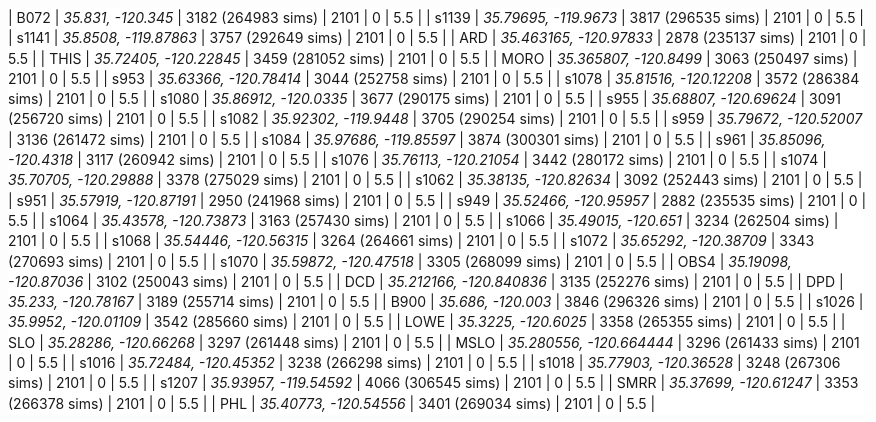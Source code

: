 | B072 | *35.831, -120.345* | 3182 (264983 sims) | 2101 | 0 | 5.5 |
| s1139 | *35.79695, -119.9673* | 3817 (296535 sims) | 2101 | 0 | 5.5 |
| s1141 | *35.8508, -119.87863* | 3757 (292649 sims) | 2101 | 0 | 5.5 |
| ARD | *35.463165, -120.97833* | 2878 (235137 sims) | 2101 | 0 | 5.5 |
| THIS | *35.72405, -120.22845* | 3459 (281052 sims) | 2101 | 0 | 5.5 |
| MORO | *35.365807, -120.8499* | 3063 (250497 sims) | 2101 | 0 | 5.5 |
| s953 | *35.63366, -120.78414* | 3044 (252758 sims) | 2101 | 0 | 5.5 |
| s1078 | *35.81516, -120.12208* | 3572 (286384 sims) | 2101 | 0 | 5.5 |
| s1080 | *35.86912, -120.0335* | 3677 (290175 sims) | 2101 | 0 | 5.5 |
| s955 | *35.68807, -120.69624* | 3091 (256720 sims) | 2101 | 0 | 5.5 |
| s1082 | *35.92302, -119.9448* | 3705 (290254 sims) | 2101 | 0 | 5.5 |
| s959 | *35.79672, -120.52007* | 3136 (261472 sims) | 2101 | 0 | 5.5 |
| s1084 | *35.97686, -119.85597* | 3874 (300301 sims) | 2101 | 0 | 5.5 |
| s961 | *35.85096, -120.4318* | 3117 (260942 sims) | 2101 | 0 | 5.5 |
| s1076 | *35.76113, -120.21054* | 3442 (280172 sims) | 2101 | 0 | 5.5 |
| s1074 | *35.70705, -120.29888* | 3378 (275029 sims) | 2101 | 0 | 5.5 |
| s1062 | *35.38135, -120.82634* | 3092 (252443 sims) | 2101 | 0 | 5.5 |
| s951 | *35.57919, -120.87191* | 2950 (241968 sims) | 2101 | 0 | 5.5 |
| s949 | *35.52466, -120.95957* | 2882 (235535 sims) | 2101 | 0 | 5.5 |
| s1064 | *35.43578, -120.73873* | 3163 (257430 sims) | 2101 | 0 | 5.5 |
| s1066 | *35.49015, -120.651* | 3234 (262504 sims) | 2101 | 0 | 5.5 |
| s1068 | *35.54446, -120.56315* | 3264 (264661 sims) | 2101 | 0 | 5.5 |
| s1072 | *35.65292, -120.38709* | 3343 (270693 sims) | 2101 | 0 | 5.5 |
| s1070 | *35.59872, -120.47518* | 3305 (268099 sims) | 2101 | 0 | 5.5 |
| OBS4 | *35.19098, -120.87036* | 3102 (250043 sims) | 2101 | 0 | 5.5 |
| DCD | *35.212166, -120.840836* | 3135 (252276 sims) | 2101 | 0 | 5.5 |
| DPD | *35.233, -120.78167* | 3189 (255714 sims) | 2101 | 0 | 5.5 |
| B900 | *35.686, -120.003* | 3846 (296326 sims) | 2101 | 0 | 5.5 |
| s1026 | *35.9952, -120.01109* | 3542 (285660 sims) | 2101 | 0 | 5.5 |
| LOWE | *35.3225, -120.6025* | 3358 (265355 sims) | 2101 | 0 | 5.5 |
| SLO | *35.28286, -120.66268* | 3297 (261448 sims) | 2101 | 0 | 5.5 |
| MSLO | *35.280556, -120.664444* | 3296 (261433 sims) | 2101 | 0 | 5.5 |
| s1016 | *35.72484, -120.45352* | 3238 (266298 sims) | 2101 | 0 | 5.5 |
| s1018 | *35.77903, -120.36528* | 3248 (267306 sims) | 2101 | 0 | 5.5 |
| s1207 | *35.93957, -119.54592* | 4066 (306545 sims) | 2101 | 0 | 5.5 |
| SMRR | *35.37699, -120.61247* | 3353 (266378 sims) | 2101 | 0 | 5.5 |
| PHL | *35.40773, -120.54556* | 3401 (269034 sims) | 2101 | 0 | 5.5 |